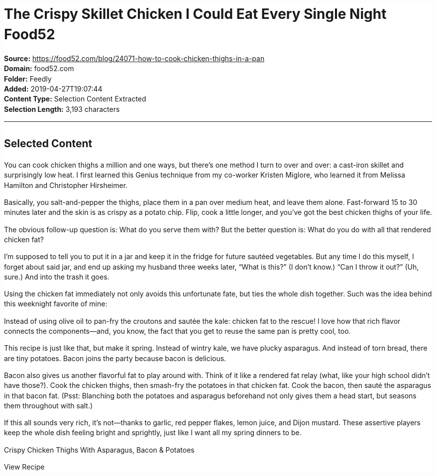 # The Crispy Skillet Chicken I Could Eat Every Single Night Food52

**Source:** https://food52.com/blog/24071-how-to-cook-chicken-thighs-in-a-pan  
**Domain:** food52.com  
**Folder:** Feedly  
**Added:** 2019-04-27T19:07:44  
**Content Type:** Selection Content Extracted  
**Selection Length:** 3,193 characters  


---

## Selected Content

You can cook chicken thighs a million and one ways, but there’s one method I turn to over and over: a cast-iron skillet and surprisingly low heat. I first learned this Genius technique from my co-worker Kristen Miglore, who learned it from Melissa Hamilton and Christopher Hirsheimer.

Basically, you salt-and-pepper the thighs, place them in a pan over medium heat, and leave them alone. Fast-forward 15 to 30 minutes later and the skin is as crispy as a potato chip. Flip, cook a little longer, and you’ve got the best chicken thighs of your life.

The obvious follow-up question is: What do you serve them with? But the better question is: What do you do with all that rendered chicken fat?

I’m supposed to tell you to put it in a jar and keep it in the fridge for future sautéed vegetables. But any time I do this myself, I forget about said jar, and end up asking my husband three weeks later, “What is this?” (I don’t know.) “Can I throw it out?” (Uh, sure.) And into the trash it goes.

Using the chicken fat immediately not only avoids this unfortunate fate, but ties the whole dish together. Such was the idea behind this weeknight favorite of mine:

Instead of using olive oil to pan-fry the croutons and sautée the kale: chicken fat to the rescue! I love how that rich flavor connects the components—and, you know, the fact that you get to reuse the same pan is pretty cool, too.

This recipe is just like that, but make it spring. Instead of wintry kale, we have plucky asparagus. And instead of torn bread, there are tiny potatoes. Bacon joins the party because bacon is delicious.

Bacon also gives us another flavorful fat to play around with. Think of it like a rendered fat relay (what, like your high school didn’t have those?). Cook the chicken thighs, then smash-fry the potatoes in that chicken fat. Cook the bacon, then sauté the asparagus in that bacon fat. (Psst: Blanching both the potatoes and asparagus beforehand not only gives them a head start, but seasons them throughout with salt.)

If this all sounds very rich, it’s not—thanks to garlic, red pepper flakes, lemon juice, and Dijon mustard. These assertive players keep the whole dish feeling bright and sprightly, just like I want all my spring dinners to be.

Crispy Chicken Thighs With Asparagus, Bacon & Potatoes

View Recipe
